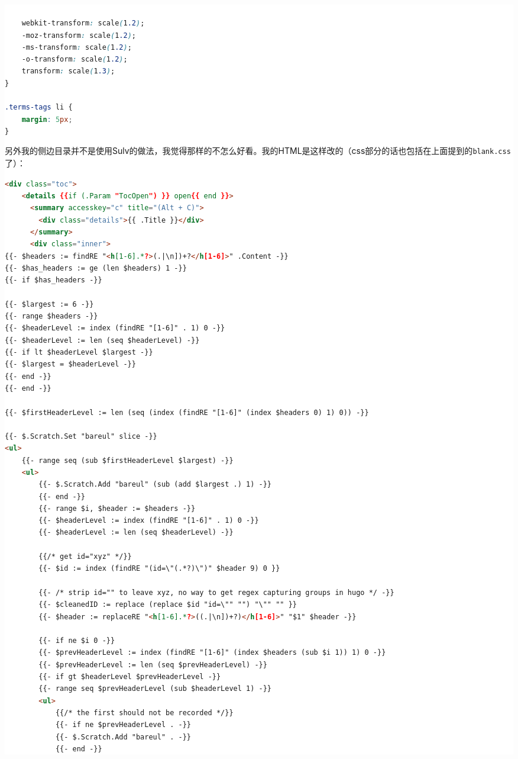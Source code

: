 ```css

    webkit-transform: scale(1.2);
    -moz-transform: scale(1.2);
    -ms-transform: scale(1.2);
    -o-transform: scale(1.2);
    transform: scale(1.3);
}

.terms-tags li {
    margin: 5px;
}
```

另外我的侧边目录并不是使用Sulv的做法，我觉得那样的不怎么好看。我的HTML是这样改的（css部分的话也包括在上面提到的`blank.css`了）：

```html
<div class="toc">
    <details {{if (.Param "TocOpen") }} open{{ end }}>
      <summary accesskey="c" title="(Alt + C)">
        <div class="details">{{ .Title }}</div>
      </summary>
      <div class="inner">
{{- $headers := findRE "<h[1-6].*?>(.|\n])+?</h[1-6]>" .Content -}}
{{- $has_headers := ge (len $headers) 1 -}}
{{- if $has_headers -}}

{{- $largest := 6 -}}
{{- range $headers -}}
{{- $headerLevel := index (findRE "[1-6]" . 1) 0 -}}
{{- $headerLevel := len (seq $headerLevel) -}}
{{- if lt $headerLevel $largest -}}
{{- $largest = $headerLevel -}}
{{- end -}}
{{- end -}}

{{- $firstHeaderLevel := len (seq (index (findRE "[1-6]" (index $headers 0) 1) 0)) -}}

{{- $.Scratch.Set "bareul" slice -}}
<ul>
    {{- range seq (sub $firstHeaderLevel $largest) -}}
    <ul>
        {{- $.Scratch.Add "bareul" (sub (add $largest .) 1) -}}
        {{- end -}}
        {{- range $i, $header := $headers -}}
        {{- $headerLevel := index (findRE "[1-6]" . 1) 0 -}}
        {{- $headerLevel := len (seq $headerLevel) -}}

        {{/* get id="xyz" */}}
        {{- $id := index (findRE "(id=\"(.*?)\")" $header 9) 0 }}

        {{- /* strip id="" to leave xyz, no way to get regex capturing groups in hugo */ -}}
        {{- $cleanedID := replace (replace $id "id=\"" "") "\"" "" }}
        {{- $header := replaceRE "<h[1-6].*?>((.|\n])+?)</h[1-6]>" "$1" $header -}}

        {{- if ne $i 0 -}}
        {{- $prevHeaderLevel := index (findRE "[1-6]" (index $headers (sub $i 1)) 1) 0 -}}
        {{- $prevHeaderLevel := len (seq $prevHeaderLevel) -}}
        {{- if gt $headerLevel $prevHeaderLevel -}}
        {{- range seq $prevHeaderLevel (sub $headerLevel 1) -}}
        <ul>
            {{/* the first should not be recorded */}}
            {{- if ne $prevHeaderLevel . -}}
            {{- $.Scratch.Add "bareul" . -}}
            {{- end -}}
```